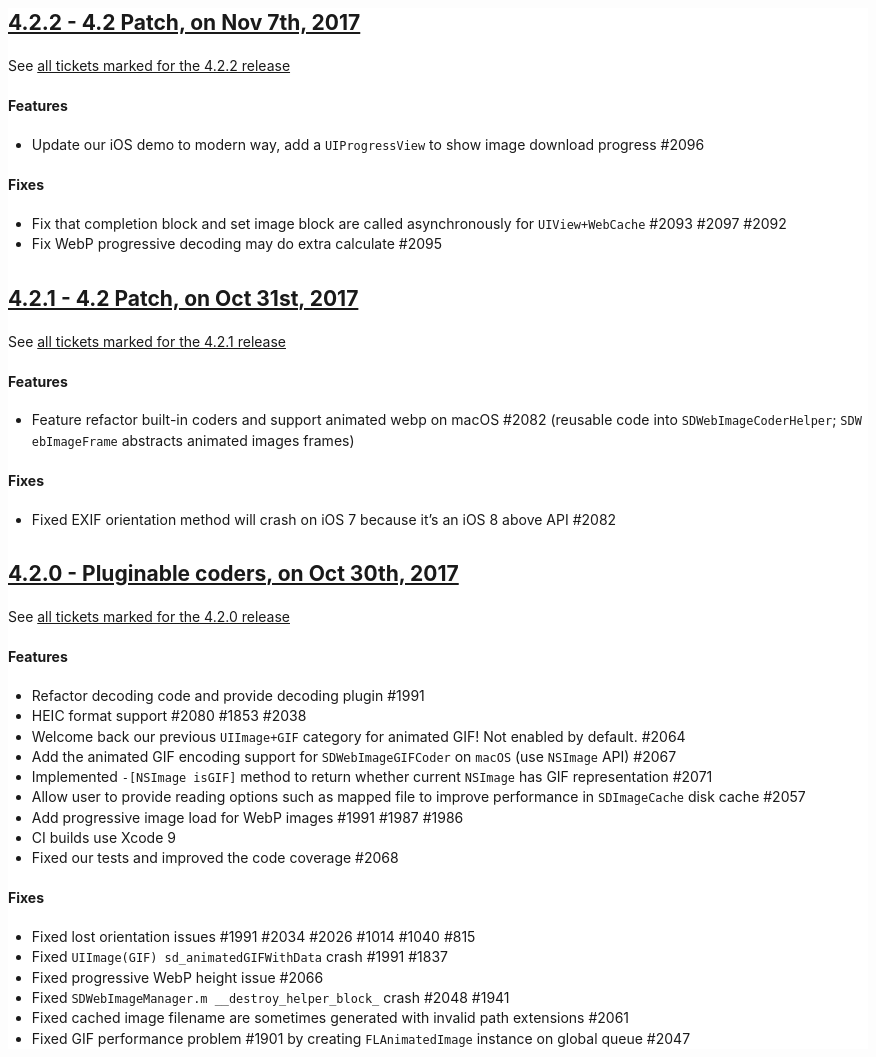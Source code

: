 ## [4.2.2 - 4.2 Patch, on Nov 7th, 2017](https://github.com/rs/SDWebImage/releases/tag/4.2.2)
See [all tickets marked for the 4.2.2 release](https://github.com/rs/SDWebImage/milestone/19)

#### Features
- Update our iOS demo to modern way, add a `UIProgressView` to show image download progress #2096

#### Fixes
- Fix that completion block and set image block are called asynchronously for `UIView+WebCache` #2093 #2097 #2092
- Fix WebP progressive decoding may do extra calculate #2095

## [4.2.1 - 4.2 Patch, on Oct 31st, 2017](https://github.com/rs/SDWebImage/releases/tag/4.2.1)
See [all tickets marked for the 4.2.1 release](https://github.com/rs/SDWebImage/milestone/18)

#### Features
- Feature refactor built-in coders and support animated webp on macOS #2082 (reusable code into `SDWebImageCoderHelper`; `SDWebImageFrame` abstracts animated images frames)

#### Fixes
- Fixed EXIF orientation method will crash on iOS 7 because it’s an iOS 8 above API #2082

## [4.2.0 - Pluginable coders, on Oct 30th, 2017](https://github.com/rs/SDWebImage/releases/tag/4.2.0)
See [all tickets marked for the 4.2.0 release](https://github.com/rs/SDWebImage/milestone/16)

#### Features
- Refactor decoding code and provide decoding plugin #1991
- HEIC format support #2080 #1853 #2038
- Welcome back our previous `UIImage+GIF` category for animated GIF! Not enabled by default. #2064
- Add the animated GIF encoding support for `SDWebImageGIFCoder` on `macOS` (use `NSImage` API) #2067
- Implemented `-[NSImage isGIF]` method to return whether current `NSImage` has GIF representation #2071
- Allow user to provide reading options such as mapped file to improve performance in `SDImageCache` disk cache #2057
- Add progressive image load for WebP images #1991 #1987 #1986
- CI builds use Xcode 9
- Fixed our tests and improved the code coverage #2068

#### Fixes
- Fixed lost orientation issues #1991 #2034 #2026 #1014 #1040 #815
- Fixed `UIImage(GIF) sd_animatedGIFWithData` crash #1991 #1837
- Fixed progressive WebP height issue #2066
- Fixed `SDWebImageManager.m __destroy_helper_block_` crash #2048 #1941
- Fixed cached image filename are sometimes generated with invalid path extensions #2061
- Fixed GIF performance problem #1901 by creating `FLAnimatedImage` instance on global queue #2047
